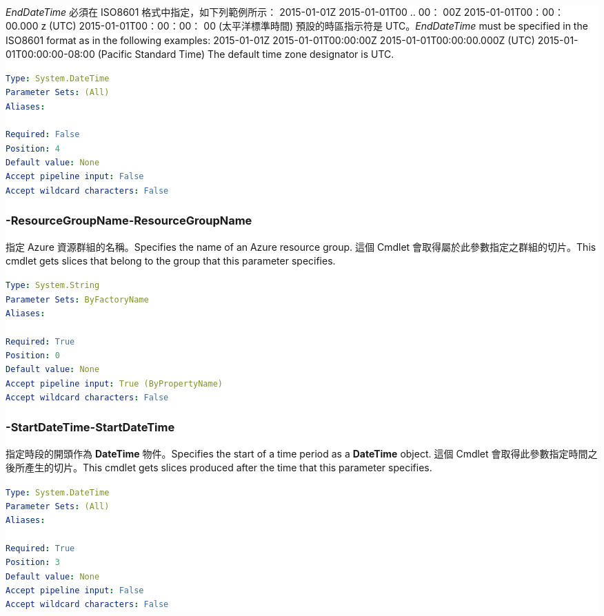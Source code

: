<span data-ttu-id="62338-159">*EndDateTime* 必須在 ISO8601 格式中指定，如下列範例所示： 2015-01-01Z 2015-01-01T00 .. 00： 00Z 2015-01-01T00：00： 00.000 z (UTC) 2015-01-01T00：00：00： 00 (太平洋標準時間) 預設的時區指示符是 UTC。</span><span class="sxs-lookup"><span data-stu-id="62338-159">*EndDateTime* must be specified in the ISO8601 format as in the following examples: 2015-01-01Z 2015-01-01T00:00:00Z 2015-01-01T00:00:00.000Z (UTC) 2015-01-01T00:00:00-08:00 (Pacific Standard Time) The default time zone designator is UTC.</span></span>

```yaml
Type: System.DateTime
Parameter Sets: (All)
Aliases:

Required: False
Position: 4
Default value: None
Accept pipeline input: False
Accept wildcard characters: False
```

### <span data-ttu-id="62338-160">-ResourceGroupName</span><span class="sxs-lookup"><span data-stu-id="62338-160">-ResourceGroupName</span></span>
<span data-ttu-id="62338-161">指定 Azure 資源群組的名稱。</span><span class="sxs-lookup"><span data-stu-id="62338-161">Specifies the name of an Azure resource group.</span></span>
<span data-ttu-id="62338-162">這個 Cmdlet 會取得屬於此參數指定之群組的切片。</span><span class="sxs-lookup"><span data-stu-id="62338-162">This cmdlet gets slices that belong to the group that this parameter specifies.</span></span>

```yaml
Type: System.String
Parameter Sets: ByFactoryName
Aliases:

Required: True
Position: 0
Default value: None
Accept pipeline input: True (ByPropertyName)
Accept wildcard characters: False
```

### <span data-ttu-id="62338-163">-StartDateTime</span><span class="sxs-lookup"><span data-stu-id="62338-163">-StartDateTime</span></span>
<span data-ttu-id="62338-164">指定時段的開頭作為 **DateTime** 物件。</span><span class="sxs-lookup"><span data-stu-id="62338-164">Specifies the start of a time period as a **DateTime** object.</span></span>
<span data-ttu-id="62338-165">這個 Cmdlet 會取得此參數指定時間之後所產生的切片。</span><span class="sxs-lookup"><span data-stu-id="62338-165">This cmdlet gets slices produced after the time that this parameter specifies.</span></span>

```yaml
Type: System.DateTime
Parameter Sets: (All)
Aliases:

Required: True
Position: 3
Default value: None
Accept pipeline input: False
Accept wildcard characters: False
```
